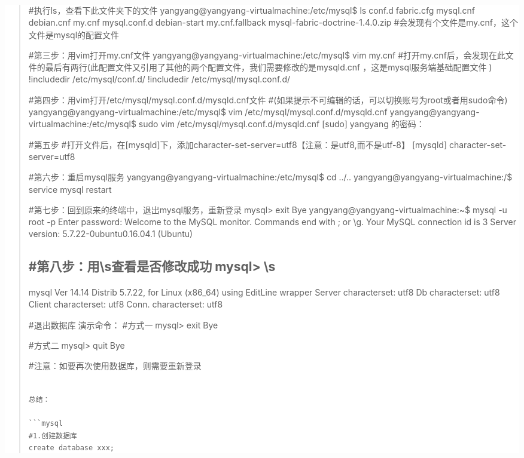 > #执行ls，查看下此文件夹下的文件
> yangyang@yangyang-virtualmachine:/etc/mysql$ ls
> conf.d        fabric.cfg       mysql.cnf
> debian.cnf    my.cnf           mysql.conf.d
> debian-start  my.cnf.fallback  mysql-fabric-doctrine-1.4.0.zip
> #会发现有个文件是my.cnf，这个文件是mysql的配置文件
> 
> #第三步：用vim打开my.cnf文件
> yangyang@yangyang-virtualmachine:/etc/mysql$ vim my.cnf
> #打开my.cnf后，会发现在此文件的最后有两行(此配置文件又引用了其他的两个配置文件，我们需要修改的是mysqld.cnf ，这是mysql服务端基础配置文件 )
> !includedir /etc/mysql/conf.d/
> !includedir /etc/mysql/mysql.conf.d/
> 
> #第四步：用vim打开/etc/mysql/mysql.conf.d/mysqld.cnf文件
> #(如果提示不可编辑的话，可以切换账号为root或者用sudo命令)
> yangyang@yangyang-virtualmachine:/etc/mysql$ vim /etc/mysql/mysql.conf.d/mysqld.cnf 
> yangyang@yangyang-virtualmachine:/etc/mysql$ sudo vim /etc/mysql/mysql.conf.d/mysqld.cnf
> [sudo] yangyang 的密码： 
> 
> #第五步
> #打开文件后，在[mysqld]下，添加character-set-server=utf8【注意：是utf8,而不是utf-8】
> [mysqld]
> character-set-server=utf8
> 
> #第六步：重启mysql服务
> yangyang@yangyang-virtualmachine:/etc/mysql$ cd ../..
> yangyang@yangyang-virtualmachine:/$ service mysql restart
>   
> #第七步：回到原来的终端中，退出mysql服务，重新登录
> mysql> exit
> Bye
> yangyang@yangyang-virtualmachine:~$ mysql -u root -p
> Enter password: 
> Welcome to the MySQL monitor.  Commands end with ; or \g.
> Your MySQL connection id is 3
> Server version: 5.7.22-0ubuntu0.16.04.1 (Ubuntu)
> 
> #第八步：用\s查看是否修改成功
> mysql> \s
> --------------
> mysql  Ver 14.14 Distrib 5.7.22, for Linux (x86_64) using  EditLine wrapper
> Server characterset:	utf8
> Db     characterset:	utf8
> Client characterset:	utf8
> Conn.  characterset:	utf8
> 
> #退出数据库
> 演示命令：
> #方式一
> mysql> exit
> Bye
> 
> #方式二
> mysql> quit
> Bye
> 
> #注意：如要再次使用数据库，则需要重新登录
> ```
>
> 总结：
>
> ```mysql
> #1.创建数据库
> create database xxx;